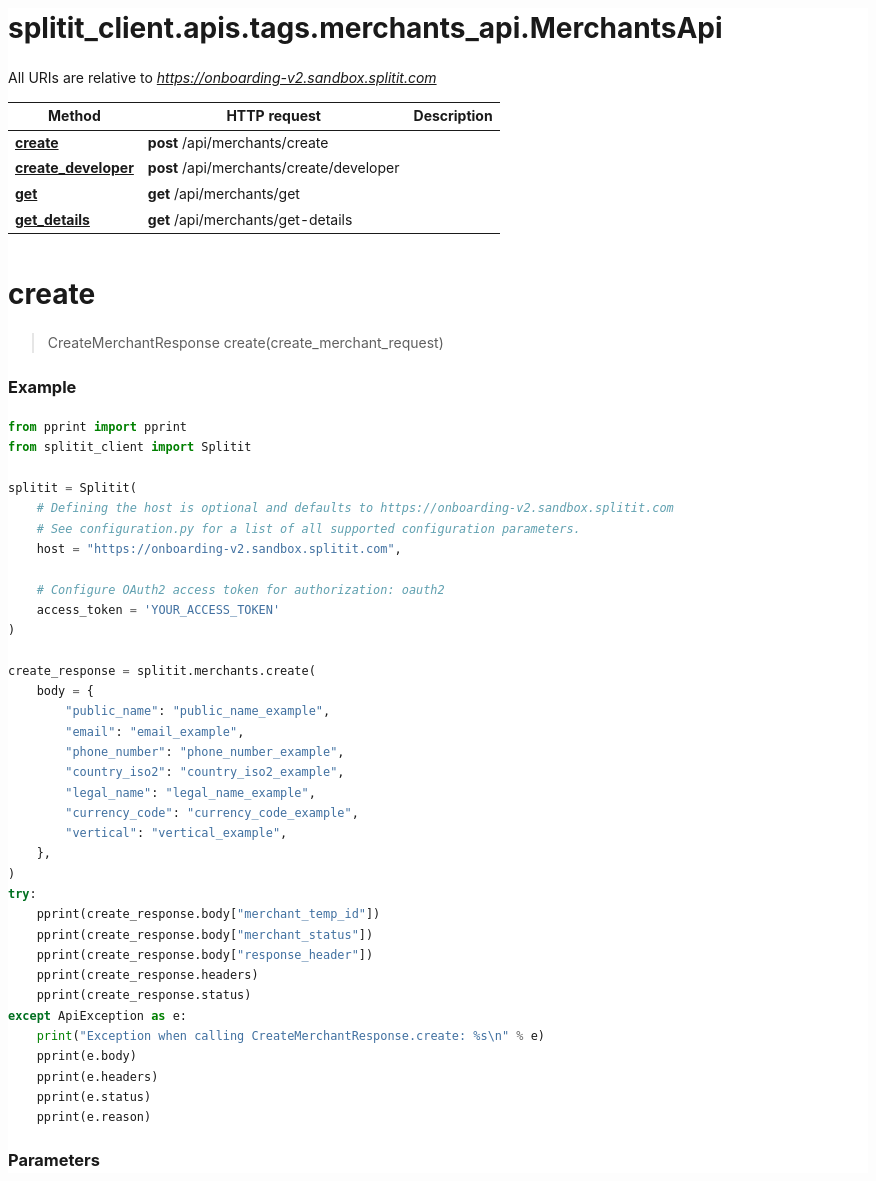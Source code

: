 <a name="__pageTop"></a>
# splitit_client.apis.tags.merchants_api.MerchantsApi

All URIs are relative to *https://onboarding-v2.sandbox.splitit.com*

Method | HTTP request | Description
------------- | ------------- | -------------
[**create**](#create) | **post** /api/merchants/create | 
[**create_developer**](#create_developer) | **post** /api/merchants/create/developer | 
[**get**](#get) | **get** /api/merchants/get | 
[**get_details**](#get_details) | **get** /api/merchants/get-details | 

# **create**
<a name="create"></a>
> CreateMerchantResponse create(create_merchant_request)



### Example

```python
from pprint import pprint
from splitit_client import Splitit

splitit = Splitit(
    # Defining the host is optional and defaults to https://onboarding-v2.sandbox.splitit.com
    # See configuration.py for a list of all supported configuration parameters.
    host = "https://onboarding-v2.sandbox.splitit.com",

    # Configure OAuth2 access token for authorization: oauth2
    access_token = 'YOUR_ACCESS_TOKEN'
)

create_response = splitit.merchants.create(
    body = {
        "public_name": "public_name_example",
        "email": "email_example",
        "phone_number": "phone_number_example",
        "country_iso2": "country_iso2_example",
        "legal_name": "legal_name_example",
        "currency_code": "currency_code_example",
        "vertical": "vertical_example",
    },
)
try:
    pprint(create_response.body["merchant_temp_id"])
    pprint(create_response.body["merchant_status"])
    pprint(create_response.body["response_header"])
    pprint(create_response.headers)
    pprint(create_response.status)
except ApiException as e:
    print("Exception when calling CreateMerchantResponse.create: %s\n" % e)
    pprint(e.body)
    pprint(e.headers)
    pprint(e.status)
    pprint(e.reason)
```
### Parameters
